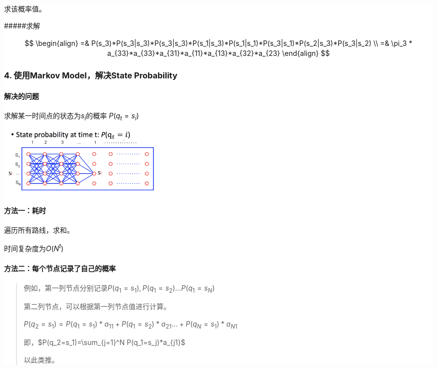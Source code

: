 求该概率值。

#####求解

$$
\begin{align}
=& P(s_3)*P(s_3|s_3)*P(s_3|s_3)*P(s_1|s_3)*P(s_1|s_1)*P(s_3|s_1)*P(s_2|s_3)*P(s_3|s_2) \\
=& \pi_3 * a_{33}*a_{33}*a_{31}*a_{11}*a_{13}*a_{32}*a_{23}
\end{align}
$$

### 4. 使用Markov Model，解决State Probability

#### 解决的问题

求解某一时间点的状态为$s_i$的概率 $P(q_t=s_i)$

<img src="./pic/43.png" style="zoom:30%"> 

#### 方法一：耗时

遍历所有路线，求和。

时间复杂度为$O(N^t)$

#### 方法二：每个节点记录了自己的概率

> 例如，第一列节点分别记录$P(q_1=s_1),P(q_1=s_2)...P(q_1=s_N)$
>
> 第二列节点，可以根据第一列节点值进行计算。
>
> $P(q_2=s_1)=P(q_1=s_1)*a_{11}+P(q_1=s_2)*a_{21}…+P(q_N=s_1)*a_{N1}$
>
> 即，$P(q_2=s_1)=\sum_{j=1}^N P(q_1=s_j)*a_{j1}$
>
> 以此类推。
